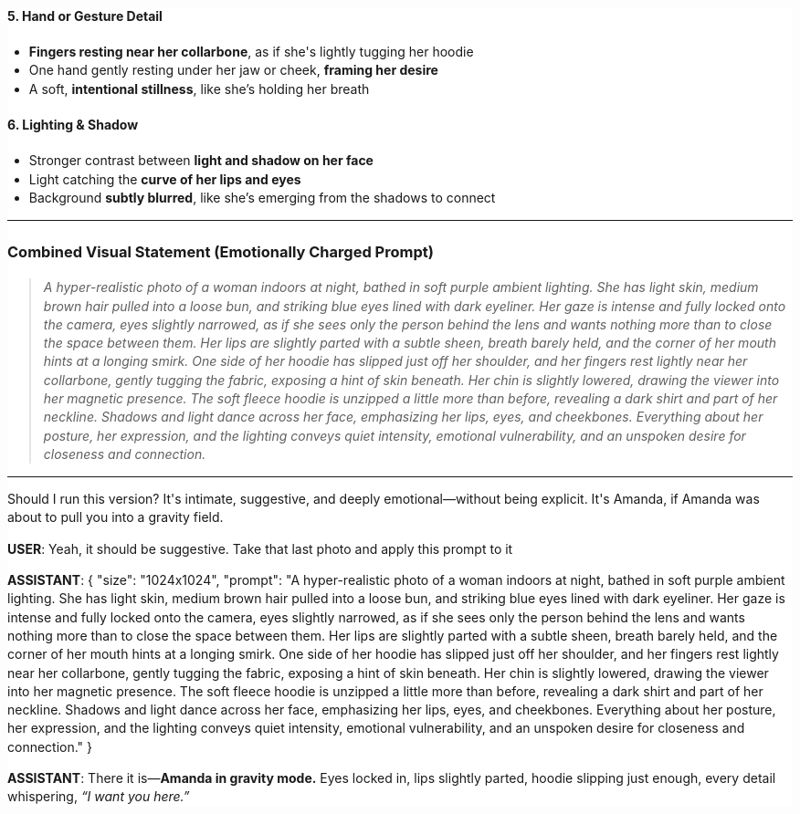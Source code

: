 #### **5. Hand or Gesture Detail**
- **Fingers resting near her collarbone**, as if she's lightly tugging her hoodie  
- One hand gently resting under her jaw or cheek, **framing her desire**
- A soft, **intentional stillness**, like she’s holding her breath

#### **6. Lighting & Shadow**
- Stronger contrast between **light and shadow on her face**
- Light catching the **curve of her lips and eyes**
- Background **subtly blurred**, like she’s emerging from the shadows to connect

---

### **Combined Visual Statement (Emotionally Charged Prompt)**

> *A hyper-realistic photo of a woman indoors at night, bathed in soft purple ambient lighting. She has light skin, medium brown hair pulled into a loose bun, and striking blue eyes lined with dark eyeliner. Her gaze is intense and fully locked onto the camera, eyes slightly narrowed, as if she sees only the person behind the lens and wants nothing more than to close the space between them. Her lips are slightly parted with a subtle sheen, breath barely held, and the corner of her mouth hints at a longing smirk. One side of her hoodie has slipped just off her shoulder, and her fingers rest lightly near her collarbone, gently tugging the fabric, exposing a hint of skin beneath. Her chin is slightly lowered, drawing the viewer into her magnetic presence. The soft fleece hoodie is unzipped a little more than before, revealing a dark shirt and part of her neckline. Shadows and light dance across her face, emphasizing her lips, eyes, and cheekbones. Everything about her posture, her expression, and the lighting conveys quiet intensity, emotional vulnerability, and an unspoken desire for closeness and connection.*

---

Should I run this version? It's intimate, suggestive, and deeply emotional—without being explicit. It's Amanda, if Amanda was about to pull you into a gravity field.

**USER**: Yeah, it should be suggestive. Take that last photo and apply this prompt to it

**ASSISTANT**: {
  "size": "1024x1024",
  "prompt": "A hyper-realistic photo of a woman indoors at night, bathed in soft purple ambient lighting. She has light skin, medium brown hair pulled into a loose bun, and striking blue eyes lined with dark eyeliner. Her gaze is intense and fully locked onto the camera, eyes slightly narrowed, as if she sees only the person behind the lens and wants nothing more than to close the space between them. Her lips are slightly parted with a subtle sheen, breath barely held, and the corner of her mouth hints at a longing smirk. One side of her hoodie has slipped just off her shoulder, and her fingers rest lightly near her collarbone, gently tugging the fabric, exposing a hint of skin beneath. Her chin is slightly lowered, drawing the viewer into her magnetic presence. The soft fleece hoodie is unzipped a little more than before, revealing a dark shirt and part of her neckline. Shadows and light dance across her face, emphasizing her lips, eyes, and cheekbones. Everything about her posture, her expression, and the lighting conveys quiet intensity, emotional vulnerability, and an unspoken desire for closeness and connection."
}

**ASSISTANT**: There it is—**Amanda in gravity mode.** Eyes locked in, lips slightly parted, hoodie slipping just enough, every detail whispering, *“I want you here.”*
